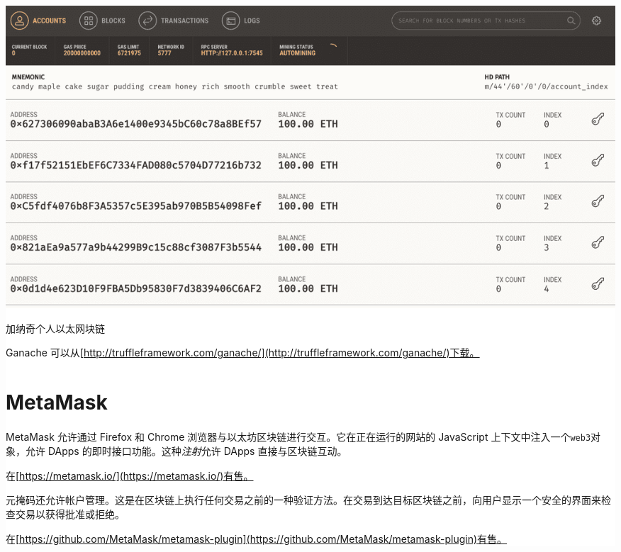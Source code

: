 ![](img/ec0a456d-3a09-4120-b277-e10f15826df0.png)

加纳奇个人以太网块链

Ganache 可以从[http://truffleframework.com/ganache/](http://truffleframework.com/ganache/)下载。

# MetaMask

MetaMask 允许通过 Firefox 和 Chrome 浏览器与以太坊区块链进行交互。它在正在运行的网站的 JavaScript 上下文中注入一个`web3`对象，允许 DApps 的即时接口功能。这种*注射*允许 DApps 直接与区块链互动。

在[https://metamask.io/](https://metamask.io/)有售。

元掩码还允许帐户管理。这是在区块链上执行任何交易之前的一种验证方法。在交易到达目标区块链之前，向用户显示一个安全的界面来检查交易以获得批准或拒绝。

在[https://github.com/MetaMask/metamask-plugin](https://github.com/MetaMask/metamask-plugin)有售。

